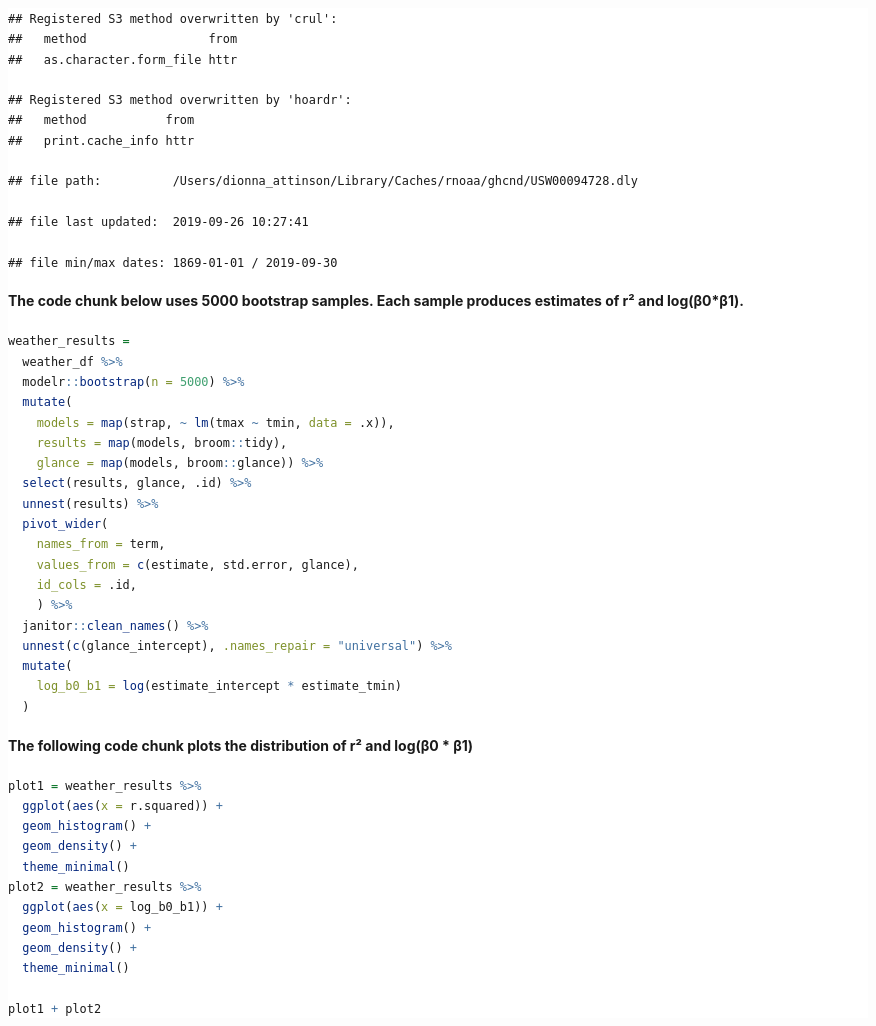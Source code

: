     ## Registered S3 method overwritten by 'crul':
    ##   method                 from
    ##   as.character.form_file httr

    ## Registered S3 method overwritten by 'hoardr':
    ##   method           from
    ##   print.cache_info httr

    ## file path:          /Users/dionna_attinson/Library/Caches/rnoaa/ghcnd/USW00094728.dly

    ## file last updated:  2019-09-26 10:27:41

    ## file min/max dates: 1869-01-01 / 2019-09-30

#### The code chunk below uses 5000 bootstrap samples. Each sample produces estimates of r² and log(β0\*β1).

``` r
weather_results = 
  weather_df %>% 
  modelr::bootstrap(n = 5000) %>% 
  mutate(
    models = map(strap, ~ lm(tmax ~ tmin, data = .x)),
    results = map(models, broom::tidy),
    glance = map(models, broom::glance)) %>% 
  select(results, glance, .id) %>% 
  unnest(results) %>% 
  pivot_wider( 
    names_from = term,
    values_from = c(estimate, std.error, glance),
    id_cols = .id, 
    ) %>%
  janitor::clean_names() %>%
  unnest(c(glance_intercept), .names_repair = "universal") %>% 
  mutate(
    log_b0_b1 = log(estimate_intercept * estimate_tmin)
  ) 
```

#### The following code chunk plots the distribution of r² and log(β0 \* β1)

``` r
plot1 = weather_results %>% 
  ggplot(aes(x = r.squared)) + 
  geom_histogram() + 
  geom_density() +
  theme_minimal() 
plot2 = weather_results %>% 
  ggplot(aes(x = log_b0_b1)) + 
  geom_histogram() + 
  geom_density() +
  theme_minimal() 

plot1 + plot2
```
